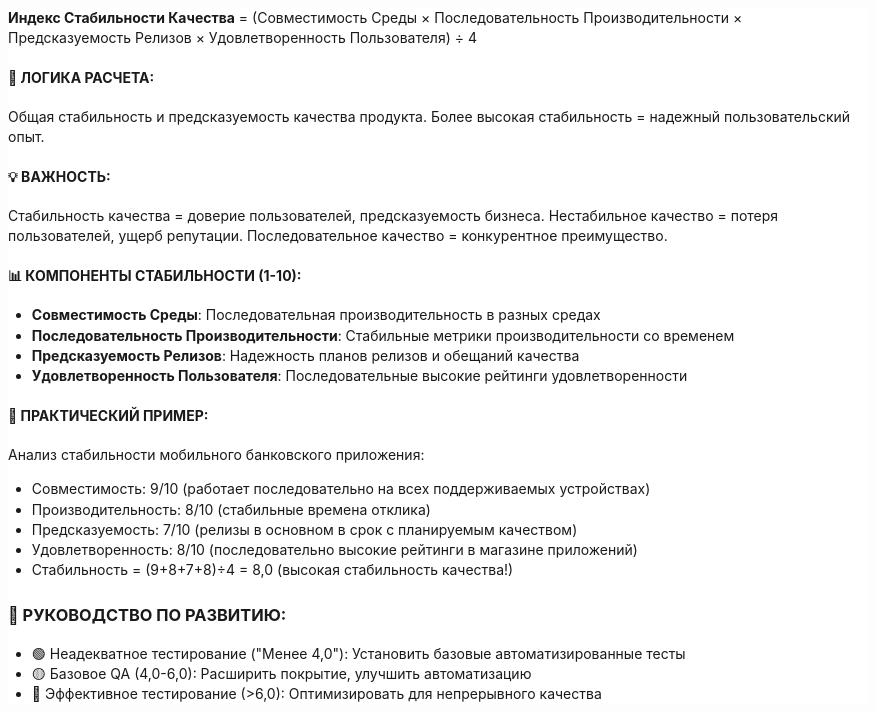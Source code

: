 **Индекс Стабильности Качества** = (Совместимость Среды × Последовательность Производительности × Предсказуемость Релизов × Удовлетворенность Пользователя) ÷ 4
 
#### 🧠 ЛОГИКА РАСЧЕТА:
Общая стабильность и предсказуемость качества продукта.
Более высокая стабильность = надежный пользовательский опыт.
 
#### 💡 ВАЖНОСТЬ:
Стабильность качества = доверие пользователей, предсказуемость бизнеса.
Нестабильное качество = потеря пользователей, ущерб репутации.
Последовательное качество = конкурентное преимущество.
 
#### 📊 КОМПОНЕНТЫ СТАБИЛЬНОСТИ (1-10):
- **Совместимость Среды**: Последовательная производительность в разных средах
- **Последовательность Производительности**: Стабильные метрики производительности со временем
- **Предсказуемость Релизов**: Надежность планов релизов и обещаний качества
- **Удовлетворенность Пользователя**: Последовательные высокие рейтинги удовлетворенности
 
#### 🎯 ПРАКТИЧЕСКИЙ ПРИМЕР:
Анализ стабильности мобильного банковского приложения:
- Совместимость: 9/10 (работает последовательно на всех поддерживаемых устройствах)
- Производительность: 8/10 (стабильные времена отклика)
- Предсказуемость: 7/10 (релизы в основном в срок с планируемым качеством)
- Удовлетворенность: 8/10 (последовательно высокие рейтинги в магазине приложений)
- Стабильность = (9+8+7+8)÷4 = 8,0 (высокая стабильность качества!)

### 🎯 РУКОВОДСТВО ПО РАЗВИТИЮ:
- 🟢 Неадекватное тестирование ("Менее 4,0"): Установить базовые автоматизированные тесты
- 🟡 Базовое QA (4,0-6,0): Расширить покрытие, улучшить автоматизацию
- 🔴 Эффективное тестирование (>6,0): Оптимизировать для непрерывного качества